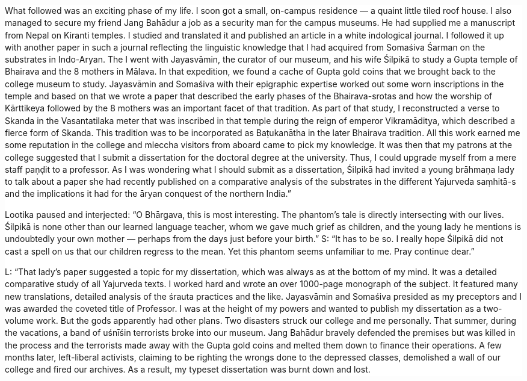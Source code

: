 What followed was an exciting phase of my life. I soon got a small,
on-campus residence — a quaint little tiled roof house. I also managed
to secure my friend Jang Bahādur a job as a security man for the campus
museums. He had supplied me a manuscript from Nepal on Kiranti temples.
I studied and translated it and published an article in a white
indological journal. I followed it up with another paper in such a
journal reflecting the linguistic knowledge that I had acquired from
Somaśiva Śarman on the substrates in Indo-Aryan. The I went with
Jayasvāmin, the curator of our museum, and his wife Śilpikā to study a
Gupta temple of Bhairava and the 8 mothers in Mālava. In that
expedition, we found a cache of Gupta gold coins that we brought back to
the college museum to study. Jayasvāmin and Somaśiva with their
epigraphic expertise worked out some worn inscriptions in the temple and
based on that we wrote a paper that described the early phases of the
Bhairava-srotas and how the worship of Kārttikeya followed by the 8
mothers was an important facet of that tradition. As part of that study,
I reconstructed a verse to Skanda in the Vasantatilaka meter that was
inscribed in that temple during the reign of emperor Vikramāditya, which
described a fierce form of Skanda. This tradition was to be incorporated
as Baṭukanātha in the later Bhairava tradition. All this work earned me
some reputation in the college and mleccha visitors from aboard came to
pick my knowledge. It was then that my patrons at the college suggested
that I submit a dissertation for the doctoral degree at the university.
Thus, I could upgrade myself from a mere staff paṇḍit to a professor. As
I was wondering what I should submit as a dissertation, Śilpikā had
invited a young brāhmaṇa lady to talk about a paper she had recently
published on a comparative analysis of the substrates in the different
Yajurveda saṃhitā-s and the implications it had for the āryan conquest
of the northern India.”

Lootika paused and interjected: “O Bhārgava, this is most interesting.
The phantom’s tale is directly intersecting with our lives. Śilpikā is
none other than our learned language teacher, whom we gave much grief as
children, and the young lady he mentions is undoubtedly your own mother
— perhaps from the days just before your birth.” S: “It has to be so. I
really hope Śilpikā did not cast a spell on us that our children regress
to the mean. Yet this phantom seems unfamiliar to me. Pray continue
dear.”

L: “That lady’s paper suggested a topic for my dissertation, which was
always as at the bottom of my mind. It was a detailed comparative study
of all Yajurveda texts. I worked hard and wrote an over 1000-page
monograph of the subject. It featured many new translations, detailed
analysis of the śrauta practices and the like. Jayasvāmin and Somaśiva
presided as my preceptors and I was awarded the coveted title of
Professor. I was at the height of my powers and wanted to publish my
dissertation as a two-volume work. But the gods apparently had other
plans. Two disasters struck our college and me personally. That summer,
during the vacations, a band of uśnīśin terrorists broke into our
museum. Jang Bahādur bravely defended the premises but was killed in the
process and the terrorists made away with the Gupta gold coins and
melted them down to finance their operations. A few months later,
left-liberal activists, claiming to be righting the wrongs done to the
depressed classes, demolished a wall of our college and fired our
archives. As a result, my typeset dissertation was burnt down and lost.
